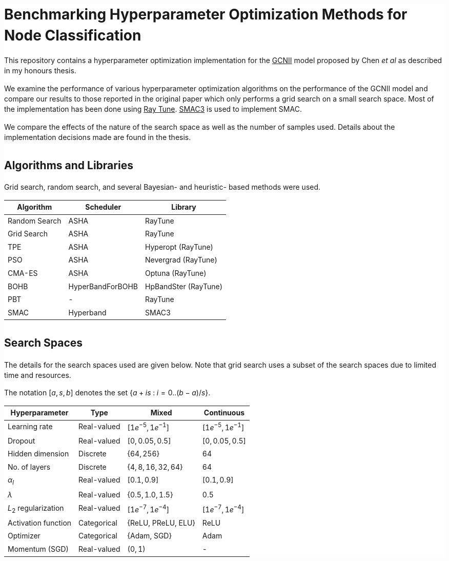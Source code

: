# Benchmarking Hyperparameter Optimization Methods for Node Classification

This repository contains a hyperparameter optimization implementation for the [GCNII](https://github.com/chennnM/GCNII) model proposed by Chen *et al* as described in my honours thesis.

We examine the performance of various hyperparameter optimization algorithms on the performance of the GCNII model and compare our results to those reported in the original paper which only performs a grid search on a small search space. Most of the implementation has been done using [Ray Tune](https://docs.ray.io/en/latest/tune/index.html). [SMAC3](https://automl.github.io/SMAC3/main/) is used to implement SMAC.

We compare the effects of the nature of the search space as well as the number of samples used. Details about the implementation decisions made are found in the thesis.

## Algorithms and Libraries

Grid search, random search, and several Bayesian- and heuristic- based methods were used.

| Algorithm     | Scheduler        | Library              |
|---------------|------------------|----------------------|
| Random Search | ASHA             | RayTune              |
| Grid Search   | ASHA             | RayTune              |
| TPE           | ASHA             | Hyperopt (RayTune)   |
| PSO           | ASHA             | Nevergrad (RayTune)  |
| CMA-ES        | ASHA             | Optuna (RayTune)     |
| BOHB          | HyperBandForBOHB | HpBandSter (RayTune) |
| PBT           | -                | RayTune              |
| SMAC          | Hyperband        | SMAC3                |

## Search Spaces

The details for the search spaces used are given below. Note that grid search uses a subset of the search spaces due to limited time and resources.

The notation $[a,s,b]$ denotes the set $\{a+i s \; : \; i=0..(b-a)/s\}$.

| Hyperparameter       | Type        | Mixed                  | Continuous           |
|----------------------|-------------|------------------------|----------------------|
| Learning rate        | Real-valued | $[1e^{-5}, 1e^{-1}]$   | $[1e^{-5}, 1e^{-1}]$ |
| Dropout              | Real-valued | $[0, 0.05, 0.5]$       | $[0, 0.05, 0.5]$     |
| Hidden dimension     | Discrete    | $\{64,256\}$           | 64                   |
| No. of layers        | Discrete    | $\{4, 8, 16, 32, 64\}$ | 64                   |
| $\alpha_l$           | Real-valued | $[0.1,0.9]$            | $[0.1,0.9]$          |
| $\lambda$            | Real-valued | $\{0.5, 1.0, 1.5\}$    | 0.5                  |
| $L_2$ regularization | Real-valued | $[1e^{-7}, 1e^{-4}]$   | $[1e^{-7}, 1e^{-4}]$ |
| Activation function  | Categorical | \{ReLU, PReLU, ELU\}   | ReLU                 |
| Optimizer            | Categorical | \{Adam, SGD\}          | Adam                 |
| Momentum (SGD)       | Real-valued | $(0,1)$                | -                    |
